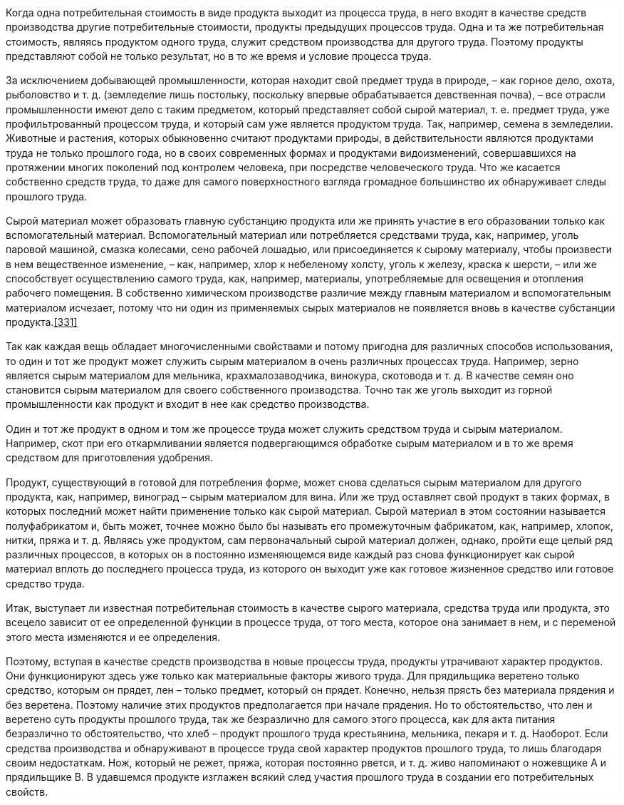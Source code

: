 Когда одна потребительная стоимость в виде продукта выходит из процесса труда, в него входят в качестве средств производства другие потребительные стоимости, продукты предыдущих процессов труда. Одна и та же потребительная стоимость, являясь продуктом одного труда, служит средством производства для другого труда. Поэтому продукты представляют собой не только результат, но в то же время и условие процесса труда.

За исключением добывающей промышленности, которая находит свой предмет труда в природе, – как горное дело, охота, рыболовство и т. д. (земледелие лишь постольку, поскольку впервые обрабатывается девственная почва), – все отрасли промышленности имеют дело с таким предметом, который представляет собой сырой материал, т. е. предмет труда, уже профильтрованный процессом труда, и который сам уже является продуктом труда. Так, например, семена в земледелии. Животные и растения, которых обыкновенно считают продуктами природы, в действительности являются продуктами труда не только прошлого года, но в своих современных формах и продуктами видоизменений, совершавшихся на протяжении многих поколений под контролем человека, при посредстве человеческого труда. Что же касается собственно средств труда, то даже для самого поверхностного взгляда громадное большинство их обнаруживает следы прошлого труда.

Сырой материал может образовать главную субстанцию продукта или же принять участие в его образовании только как вспомогательный материал. Вспомогательный материал или потребляется средствами труда, как, например, уголь паровой машиной, смазка колесами, сено рабочей лошадью, или присоединяется к сырому материалу, чтобы произвести в нем вещественное изменение, – как, например, хлор к небеленому холсту, уголь к железу, краска к шерсти, – или же способствует осуществлению самого труда, как, например, материалы, употребляемые для освещения и отопления рабочего помещения. В собственно химическом производстве различие между главным материалом и вспомогательным материалом исчезает, потому что ни один из применяемых сырых материалов не появляется вновь в качестве субстанции продукта.[[331]](app://obsidian.md/contentnotes4.html#n_331)

Так как каждая вещь обладает многочисленными свойствами и потому пригодна для различных способов использования, то один и тот же продукт может служить сырым материалом в очень различных процессах труда. Например, зерно является сырым материалом для мельника, крахмалозаводчика, винокура, скотовода и т. д. В качестве семян оно становится сырым материалом для своего собственного производства. Точно так же уголь выходит из горной промышленности как продукт и входит в нее как средство производства.

Один и тот же продукт в одном и том же процессе труда может служить средством труда и сырым материалом. Например, скот при его откармливании является подвергающимся обработке сырым материалом и в то же время средством для приготовления удобрения.

Продукт, существующий в готовой для потребления форме, может снова сделаться сырым материалом для другого продукта, как, например, виноград – сырым материалом для вина. Или же труд оставляет свой продукт в таких формах, в которых последний может найти применение только как сырой материал. Сырой материал в этом состоянии называется полуфабрикатом и, быть может, точнее можно было бы называть его промежуточным фабрикатом, как, например, хлопок, нитки, пряжа и т. д. Являясь уже продуктом, сам первоначальный сырой материал должен, однако, пройти еще целый ряд различных процессов, в которых он в постоянно изменяющемся виде каждый раз снова функционирует как сырой материал вплоть до последнего процесса труда, из которого он выходит уже как готовое жизненное средство или готовое средство труда.

Итак, выступает ли известная потребительная стоимость в качестве сырого материала, средства труда или продукта, это всецело зависит от ее определенной функции в процессе труда, от того места, которое она занимает в нем, и с переменой этого места изменяются и ее определения.

Поэтому, вступая в качестве средств производства в новые процессы труда, продукты утрачивают характер продуктов. Они функционируют здесь уже только как материальные факторы живого труда. Для прядильщика веретено только средство, которым он прядет, лен – только предмет, который он прядет. Конечно, нельзя прясть без материала прядения и без веретена. Поэтому наличие этих продуктов предполагается при начале прядения. Но то обстоятельство, что лен и веретено суть продукты прошлого труда, так же безразлично для самого этого процесса, как для акта питания безразлично то обстоятельство, что хлеб – продукт прошлого труда крестьянина, мельника, пекаря и т. д. Наоборот. Если средства производства и обнаруживают в процессе труда свой характер продуктов прошлого труда, то лишь благодаря своим недостаткам. Нож, который не режет, пряжа, которая постоянно рвется, и т. д. живо напоминают о ножевщике А и прядильщике В. В удавшемся продукте изглажен всякий след участия прошлого труда в создании его потребительных свойств.
